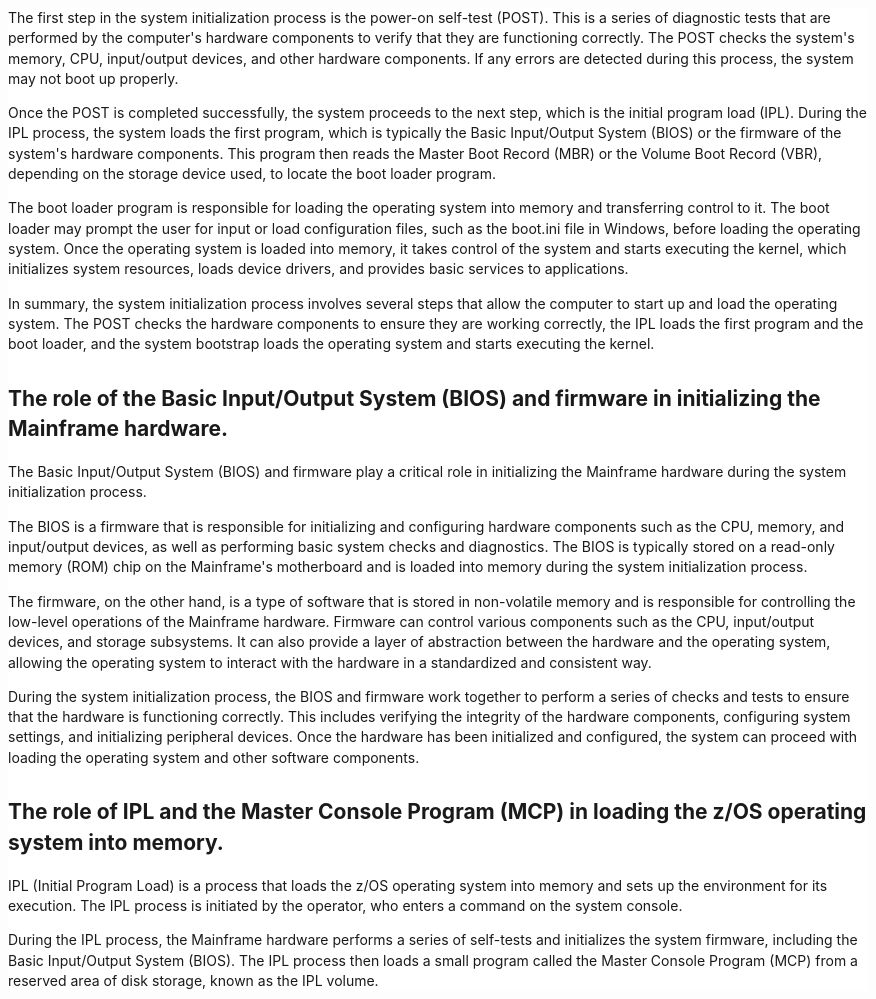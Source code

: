 The first step in the system initialization process is the power-on self-test (POST). This is a series of diagnostic tests that are performed by the computer's hardware components to verify that they are functioning correctly. The POST checks the system's memory, CPU, input/output devices, and other hardware components. If any errors are detected during this process, the system may not boot up properly.

Once the POST is completed successfully, the system proceeds to the next step, which is the initial program load (IPL). During the IPL process, the system loads the first program, which is typically the Basic Input/Output System (BIOS) or the firmware of the system's hardware components. This program then reads the Master Boot Record (MBR) or the Volume Boot Record (VBR), depending on the storage device used, to locate the boot loader program.

The boot loader program is responsible for loading the operating system into memory and transferring control to it. The boot loader may prompt the user for input or load configuration files, such as the boot.ini file in Windows, before loading the operating system. Once the operating system is loaded into memory, it takes control of the system and starts executing the kernel, which initializes system resources, loads device drivers, and provides basic services to applications.

In summary, the system initialization process involves several steps that allow the computer to start up and load the operating system. The POST checks the hardware components to ensure they are working correctly, the IPL loads the first program and the boot loader, and the system bootstrap loads the operating system and starts executing the kernel.

## The role of the Basic Input/Output System (BIOS) and firmware in initializing the Mainframe hardware.
The Basic Input/Output System (BIOS) and firmware play a critical role in initializing the Mainframe hardware during the system initialization process. 

The BIOS is a firmware that is responsible for initializing and configuring hardware components such as the CPU, memory, and input/output devices, as well as performing basic system checks and diagnostics. The BIOS is typically stored on a read-only memory (ROM) chip on the Mainframe's motherboard and is loaded into memory during the system initialization process.

The firmware, on the other hand, is a type of software that is stored in non-volatile memory and is responsible for controlling the low-level operations of the Mainframe hardware. Firmware can control various components such as the CPU, input/output devices, and storage subsystems. It can also provide a layer of abstraction between the hardware and the operating system, allowing the operating system to interact with the hardware in a standardized and consistent way.

During the system initialization process, the BIOS and firmware work together to perform a series of checks and tests to ensure that the hardware is functioning correctly. This includes verifying the integrity of the hardware components, configuring system settings, and initializing peripheral devices. Once the hardware has been initialized and configured, the system can proceed with loading the operating system and other software components.

## The role of IPL and the Master Console Program (MCP) in loading the z/OS operating system into memory.
IPL (Initial Program Load) is a process that loads the z/OS operating system into memory and sets up the environment for its execution. The IPL process is initiated by the operator, who enters a command on the system console. 

During the IPL process, the Mainframe hardware performs a series of self-tests and initializes the system firmware, including the Basic Input/Output System (BIOS). The IPL process then loads a small program called the Master Console Program (MCP) from a reserved area of disk storage, known as the IPL volume.
